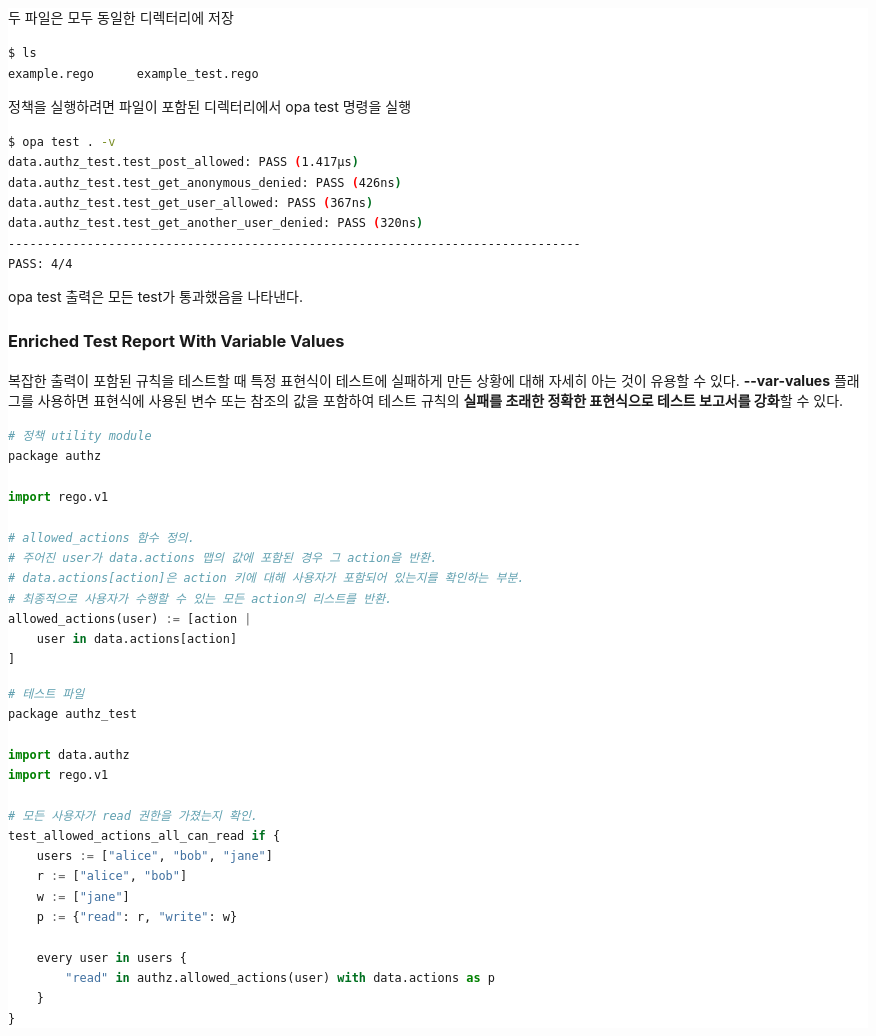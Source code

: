 두 파일은 모두 동일한 디렉터리에 저장

```bash
$ ls
example.rego      example_test.rego
```

정책을 실행하려면 파일이 포함된 디렉터리에서 opa test 명령을 실행

```bash
$ opa test . -v
data.authz_test.test_post_allowed: PASS (1.417µs)
data.authz_test.test_get_anonymous_denied: PASS (426ns)
data.authz_test.test_get_user_allowed: PASS (367ns)
data.authz_test.test_get_another_user_denied: PASS (320ns)
--------------------------------------------------------------------------------
PASS: 4/4
```

opa test 출력은 모든 test가 통과했음을 나타낸다.

### Enriched Test Report With Variable Values

복잡한 출력이 포함된 규칙을 테스트할 때 특정 표현식이 테스트에 실패하게 만든 상황에 대해 자세히 아는 것이 유용할 수 있다. **--var-values** 플래그를 사용하면 표현식에 사용된 변수 또는 참조의 값을 포함하여 테스트 규칙의 **실패를 초래한 정확한 표현식으로 테스트 보고서를 강화**할 수 있다.

```py
# 정책 utility module
package authz

import rego.v1

# allowed_actions 함수 정의. 
# 주어진 user가 data.actions 맵의 값에 포함된 경우 그 action을 반환. 
# data.actions[action]은 action 키에 대해 사용자가 포함되어 있는지를 확인하는 부분.
# 최종적으로 사용자가 수행할 수 있는 모든 action의 리스트를 반환.
allowed_actions(user) := [action |
	user in data.actions[action]
]
```

```py
# 테스트 파일
package authz_test

import data.authz
import rego.v1

# 모든 사용자가 read 권한을 가졌는지 확인.
test_allowed_actions_all_can_read if {
	users := ["alice", "bob", "jane"]
	r := ["alice", "bob"]			   
	w := ["jane"]
	p := {"read": r, "write": w}

	every user in users {
		"read" in authz.allowed_actions(user) with data.actions as p
	}
}
```

